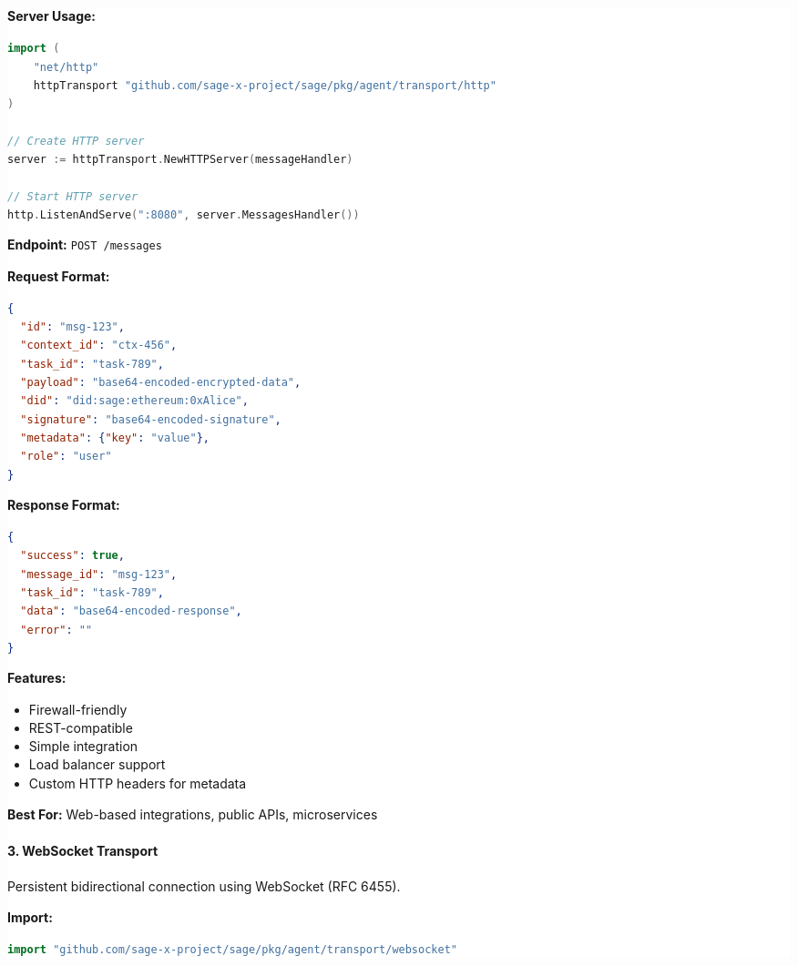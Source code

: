 **Server Usage:**
```go
import (
    "net/http"
    httpTransport "github.com/sage-x-project/sage/pkg/agent/transport/http"
)

// Create HTTP server
server := httpTransport.NewHTTPServer(messageHandler)

// Start HTTP server
http.ListenAndServe(":8080", server.MessagesHandler())
```

**Endpoint:** `POST /messages`

**Request Format:**
```json
{
  "id": "msg-123",
  "context_id": "ctx-456",
  "task_id": "task-789",
  "payload": "base64-encoded-encrypted-data",
  "did": "did:sage:ethereum:0xAlice",
  "signature": "base64-encoded-signature",
  "metadata": {"key": "value"},
  "role": "user"
}
```

**Response Format:**
```json
{
  "success": true,
  "message_id": "msg-123",
  "task_id": "task-789",
  "data": "base64-encoded-response",
  "error": ""
}
```

**Features:**
- Firewall-friendly
- REST-compatible
- Simple integration
- Load balancer support
- Custom HTTP headers for metadata

**Best For:** Web-based integrations, public APIs, microservices

#### 3. WebSocket Transport

Persistent bidirectional connection using WebSocket (RFC 6455).

**Import:**
```go
import "github.com/sage-x-project/sage/pkg/agent/transport/websocket"
```
